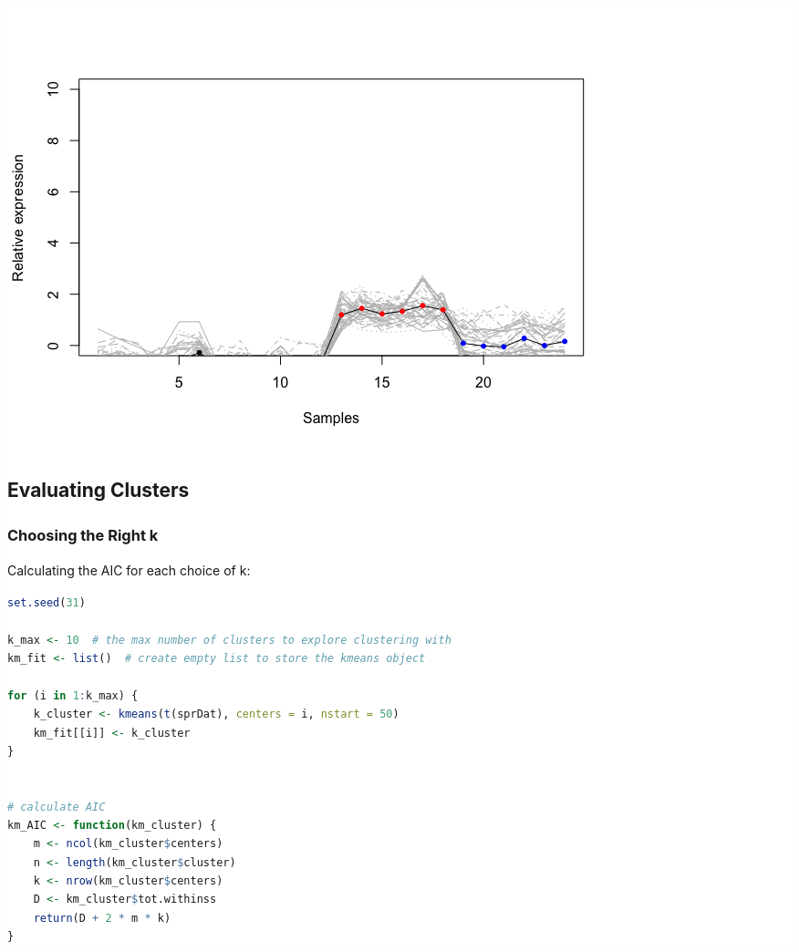 ![](seminar06_files/figure-gfm/partition-1.png)

## Evaluating Clusters

### Choosing the Right k

Calculating the AIC for each choice of k:

``` r
set.seed(31)

k_max <- 10  # the max number of clusters to explore clustering with 
km_fit <- list()  # create empty list to store the kmeans object

for (i in 1:k_max) {
    k_cluster <- kmeans(t(sprDat), centers = i, nstart = 50)
    km_fit[[i]] <- k_cluster
}


# calculate AIC
km_AIC <- function(km_cluster) {
    m <- ncol(km_cluster$centers)
    n <- length(km_cluster$cluster)
    k <- nrow(km_cluster$centers)
    D <- km_cluster$tot.withinss
    return(D + 2 * m * k)
}
```
